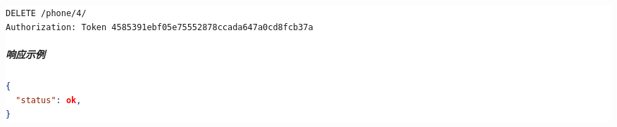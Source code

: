 ```
DELETE /phone/4/
Authorization: Token 4585391ebf05e75552878ccada647a0cd8fcb37a
```

##### 响应示例

```json
{
  "status": ok,
}
```






